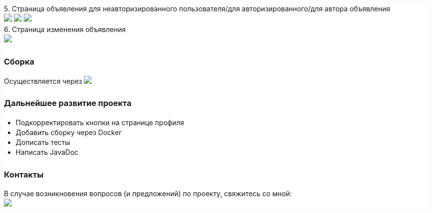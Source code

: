 <div>5. Страница объявления для неавторизированного пользователя/для авторизированного/для автора объявления</div>
<img src="https://github.com/Katerina163/job4j_cars/assets/79073032/478120db-5e48-4ada-b11f-2c01cbf3a66f.png" width="450"/>
<img src="https://github.com/Katerina163/job4j_cars/assets/79073032/f4323a4e-1204-4d94-8986-2c529d96972d.png" width="450"/>
<img src="https://github.com/Katerina163/job4j_cars/assets/79073032/d125a428-b75b-466d-95f9-5d53337293d2.png" width="450"/>
<div>6. Страница изменения объявления</div>
<img src="https://github.com/Katerina163/job4j_cars/assets/79073032/2ce20925-f55f-4db4-b888-50fc5065022a.png" width="450"/>
<h3>Сборка</h3>
<div>
Осуществляется через <img src="https://badgen.net/badge/Maven/v.3.9.3/red?icon=maven">
  </div>
<h3>Дальнейшее развитие проекта</h3>
<ul>
  <li>Подкорректировать кнопки на странице профиля</li>
  <li>Добавить сборку через Docker</li>
  <li>Дописать тесты</li>
  <li>Написать JavaDoc</li>  
</ul>
<h3>Контакты</h3>
В случае возникновения вопросов (и предложений) по проекту, свяжитесь со мной:
<div>
<a href="https://t.me/kat163n" target="_blank">
  <img src="https://badgen.net/badge/Telegram/@kat163n/blue?icon=telegram">
</a>
</div>
